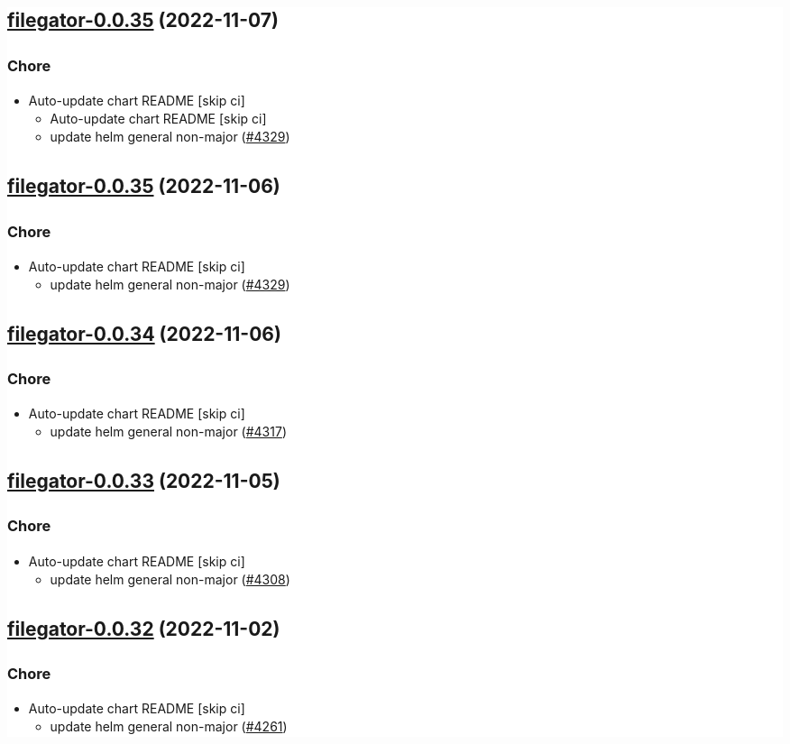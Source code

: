 


## [filegator-0.0.35](https://github.com/truecharts/charts/compare/filegator-0.0.34...filegator-0.0.35) (2022-11-07)

### Chore

- Auto-update chart README [skip ci]
  - Auto-update chart README [skip ci]
  - update helm general non-major ([#4329](https://github.com/truecharts/charts/issues/4329))




## [filegator-0.0.35](https://github.com/truecharts/charts/compare/filegator-0.0.34...filegator-0.0.35) (2022-11-06)

### Chore

- Auto-update chart README [skip ci]
  - update helm general non-major ([#4329](https://github.com/truecharts/charts/issues/4329))




## [filegator-0.0.34](https://github.com/truecharts/charts/compare/filegator-0.0.33...filegator-0.0.34) (2022-11-06)

### Chore

- Auto-update chart README [skip ci]
  - update helm general non-major ([#4317](https://github.com/truecharts/charts/issues/4317))




## [filegator-0.0.33](https://github.com/truecharts/charts/compare/filegator-0.0.32...filegator-0.0.33) (2022-11-05)

### Chore

- Auto-update chart README [skip ci]
  - update helm general non-major ([#4308](https://github.com/truecharts/charts/issues/4308))




## [filegator-0.0.32](https://github.com/truecharts/charts/compare/filegator-0.0.31...filegator-0.0.32) (2022-11-02)

### Chore

- Auto-update chart README [skip ci]
  - update helm general non-major ([#4261](https://github.com/truecharts/charts/issues/4261))
